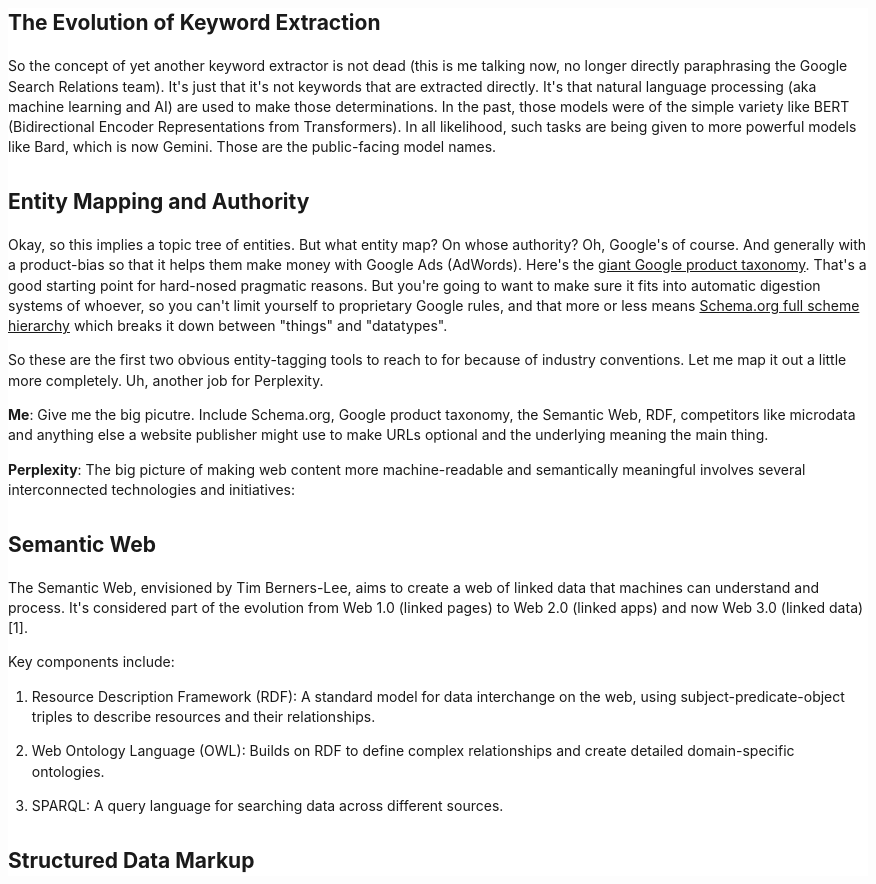 ## The Evolution of Keyword Extraction

So the concept of yet another keyword extractor is not dead (this is me talking
now, no longer directly paraphrasing the Google Search Relations team). It's
just that it's not keywords that are extracted directly. It's that natural
language processing (aka machine learning and AI) are used to make those
determinations. In the past, those models were of the simple variety like BERT
(Bidirectional Encoder Representations from Transformers). In all likelihood,
such tasks are being given to more powerful models like Bard, which is now
Gemini. Those are the public-facing model names.

## Entity Mapping and Authority

Okay, so this implies a topic tree of entities. But what entity map? On whose
authority? Oh, Google's of course. And generally with a product-bias so that it
helps them make money with Google Ads (AdWords). Here's the [giant Google
product
taxonomy](https://www.google.com/basepages/producttype/taxonomy.en-US.txt).
That's a good starting point for hard-nosed pragmatic reasons. But you're going
to want to make sure it fits into automatic digestion systems of whoever, so you
can't limit yourself to proprietary Google rules, and that more or less means
[Schema.org full scheme hierarchy](https://schema.org/docs/full.html) which
breaks it down between "things" and "datatypes".

So these are the first two obvious entity-tagging tools to reach to for because
of industry conventions. Let me map it out a little more completely. Uh, another
job for Perplexity.

**Me**: Give me the big picutre. Include Schema.org, Google product taxonomy, the Semantic Web, RDF, competitors like microdata and anything else a website publisher might use to make URLs optional and the underlying meaning the main thing.

**Perplexity**: The big picture of making web content more machine-readable and semantically meaningful involves several interconnected technologies and initiatives:

## Semantic Web

The Semantic Web, envisioned by Tim Berners-Lee, aims to create a web of linked data that machines can understand and process. It's considered part of the evolution from Web 1.0 (linked pages) to Web 2.0 (linked apps) and now Web 3.0 (linked data)[1].

Key components include:

1. Resource Description Framework (RDF): A standard model for data interchange on the web, using subject-predicate-object triples to describe resources and their relationships.

2. Web Ontology Language (OWL): Builds on RDF to define complex relationships and create detailed domain-specific ontologies.

3. SPARQL: A query language for searching data across different sources.

## Structured Data Markup
